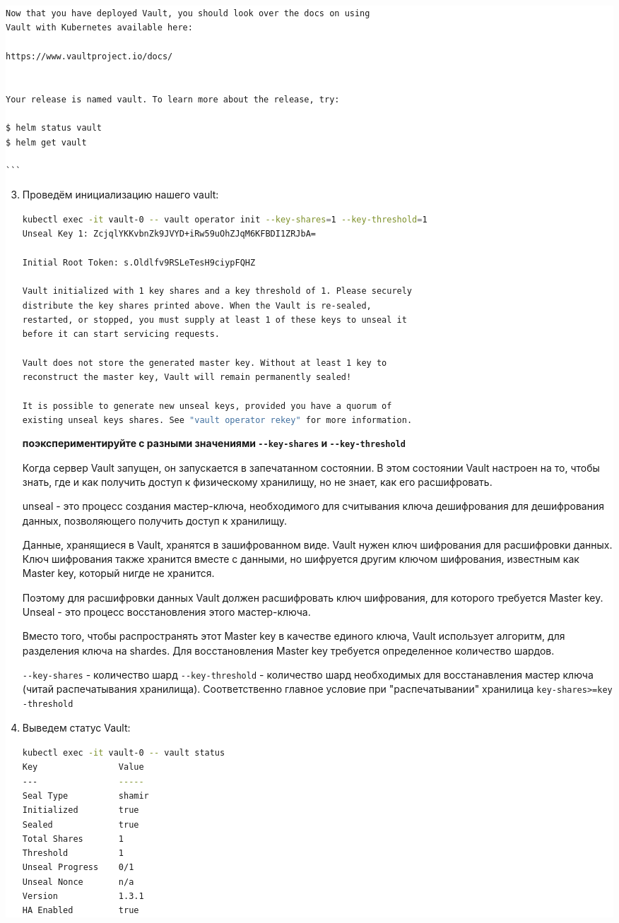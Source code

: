     Now that you have deployed Vault, you should look over the docs on using
    Vault with Kubernetes available here:

    https://www.vaultproject.io/docs/


    Your release is named vault. To learn more about the release, try:

    $ helm status vault
    $ helm get vault

    ```

3. Проведём инициализацию нашего vault:

    ```bash
    kubectl exec -it vault-0 -- vault operator init --key-shares=1 --key-threshold=1
    Unseal Key 1: ZcjqlYKKvbnZk9JVYD+iRw59uOhZJqM6KFBDI1ZRJbA=

    Initial Root Token: s.Oldlfv9RSLeTesH9ciypFQHZ

    Vault initialized with 1 key shares and a key threshold of 1. Please securely
    distribute the key shares printed above. When the Vault is re-sealed,
    restarted, or stopped, you must supply at least 1 of these keys to unseal it
    before it can start servicing requests.

    Vault does not store the generated master key. Without at least 1 key to
    reconstruct the master key, Vault will remain permanently sealed!

    It is possible to generate new unseal keys, provided you have a quorum of
    existing unseal keys shares. See "vault operator rekey" for more information.
    ```

    **поэкспериментируйте с разными значениями `--key-shares` и `--key-threshold`**

    Когда сервер Vault запущен, он запускается в запечатанном состоянии. В этом состоянии Vault настроен на то, чтобы знать, где и как получить доступ к физическому хранилищу, но не знает, как его расшифровать.

    unseal - это процесс создания мастер-ключа, необходимого для считывания ключа дешифрования для дешифрования данных, позволяющего получить доступ к хранилищу.

    Данные, хранящиеся в Vault, хранятся в зашифрованном виде. Vault нужен ключ шифрования для расшифровки данных. Ключ шифрования также хранится вместе с данными, но шифруется другим ключом шифрования, известным как Master key, который нигде не хранится.

    Поэтому для расшифровки данных Vault должен расшифровать ключ шифрования, для которого требуется Master key. Unseal - это процесс восстановления этого мастер-ключа.

    Вместо того, чтобы распространять этот Master key в качестве единого ключа, Vault использует алгоритм, для разделения ключа на shardes. Для восстановления Master key требуется определенное количество шардов.

    `--key-shares` - количество шард `--key-threshold` - количество шард необходимых для восстанавления мастер ключа (читай распечатывания хранилища). Соответственно главное условие при "распечатывании" хранилица `key-shares>=key-threshold`

4. Выведем статус Vault:

    ```bash
    kubectl exec -it vault-0 -- vault status
    Key                Value
    ---                -----
    Seal Type          shamir
    Initialized        true
    Sealed             true
    Total Shares       1
    Threshold          1
    Unseal Progress    0/1
    Unseal Nonce       n/a
    Version            1.3.1
    HA Enabled         true
    ```